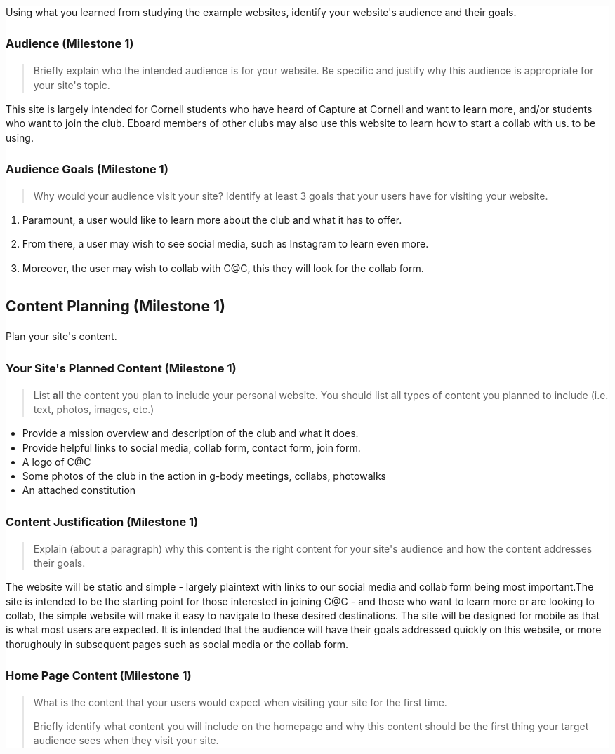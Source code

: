 Using what you learned from studying the example websites, identify your website's audience and their goals.

### Audience (Milestone 1)
> Briefly explain who the intended audience is for your website. Be specific and justify why this audience is appropriate for your site's topic.

This site is largely intended for Cornell students who have heard of Capture at Cornell and want to learn more, and/or students who want to join the club. Eboard members of other clubs may also use this website to learn how to start a collab with us. to be using.

### Audience Goals (Milestone 1)
> Why would your audience visit your site?
> Identify at least 3 goals that your users have for visiting your website.

1. Paramount, a user would like to learn more about the club and what it has to offer.

2. From there, a user may wish to see social media, such as Instagram to learn even more.

3. Moreover, the user may wish to collab with C@C, this they will look for the collab form.




## Content Planning (Milestone 1)

Plan your site's content.

### Your Site's Planned Content (Milestone 1)


> List **all** the content you plan to include your personal website.
> You should list all types of content you planned to include (i.e. text, photos, images, etc.)

- Provide a mission overview and description of the club and what it does.
- Provide helpful links to social media, collab form, contact form, join form.
- A logo of C@C
- Some photos of the club in the action in g-body meetings, collabs, photowalks
- An attached constitution


### Content Justification (Milestone 1)
> Explain (about a paragraph) why this content is the right content for your site's audience and how the content addresses their goals.

 The website will be static and simple - largely plaintext with links to our social media and collab form being most important.The site is intended to be the starting point for those interested in joining C@C - and those who want to learn more or are looking to collab, the simple website will make it easy to navigate to these desired destinations. The site will be designed for mobile as that is what most users are expected. It is intended that the audience will have their goals addressed quickly on this website, or more thorughouly in subsequent pages such as social media or the collab form.


### Home Page Content (Milestone 1)
> What is the content that your users would expect when visiting your site for the first time.
>
> Briefly identify what content you will include on the homepage and why this content should be the first thing your target audience sees when they visit your site.
